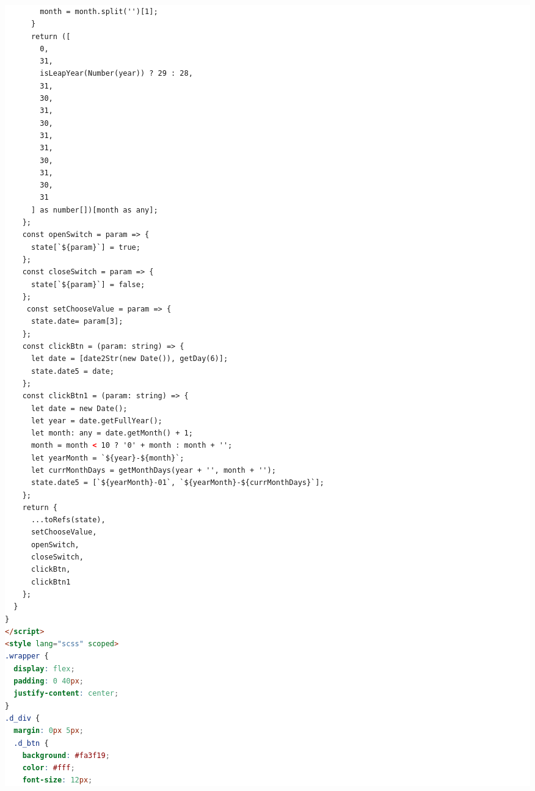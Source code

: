 ```html
        month = month.split('')[1];
      }
      return ([
        0,
        31,
        isLeapYear(Number(year)) ? 29 : 28,
        31,
        30,
        31,
        30,
        31,
        31,
        30,
        31,
        30,
        31
      ] as number[])[month as any];
    };
    const openSwitch = param => {
      state[`${param}`] = true;
    };
    const closeSwitch = param => {
      state[`${param}`] = false;
    };
     const setChooseValue = param => {
      state.date= param[3];
    };
    const clickBtn = (param: string) => {
      let date = [date2Str(new Date()), getDay(6)];
      state.date5 = date;
    };
    const clickBtn1 = (param: string) => {
      let date = new Date();
      let year = date.getFullYear();
      let month: any = date.getMonth() + 1;
      month = month < 10 ? '0' + month : month + '';
      let yearMonth = `${year}-${month}`;
      let currMonthDays = getMonthDays(year + '', month + '');
      state.date5 = [`${yearMonth}-01`, `${yearMonth}-${currMonthDays}`];
    };
    return {
      ...toRefs(state),
      setChooseValue,
      openSwitch,
      closeSwitch,
      clickBtn,
      clickBtn1
    };
  }
}
</script>
<style lang="scss" scoped>
.wrapper {
  display: flex;
  padding: 0 40px;
  justify-content: center;
}
.d_div {
  margin: 0px 5px;
  .d_btn {
    background: #fa3f19;
    color: #fff;
    font-size: 12px;
```